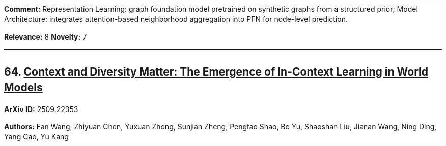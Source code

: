 **Comment:** Representation Learning: graph foundation model pretrained on synthetic graphs from a structured prior; Model Architecture: integrates attention-based neighborhood aggregation into PFN for node-level prediction.

**Relevance:** 8
**Novelty:** 7

---

## 64. [Context and Diversity Matter: The Emergence of In-Context Learning in World Models](https://arxiv.org/abs/2509.22353) <a id="link64"></a>

**ArXiv ID:** 2509.22353

**Authors:** Fan Wang, Zhiyuan Chen, Yuxuan Zhong, Sunjian Zheng, Pengtao Shao, Bo Yu, Shaoshan Liu, Jianan Wang, Ning Ding, Yang Cao, Yu Kang

